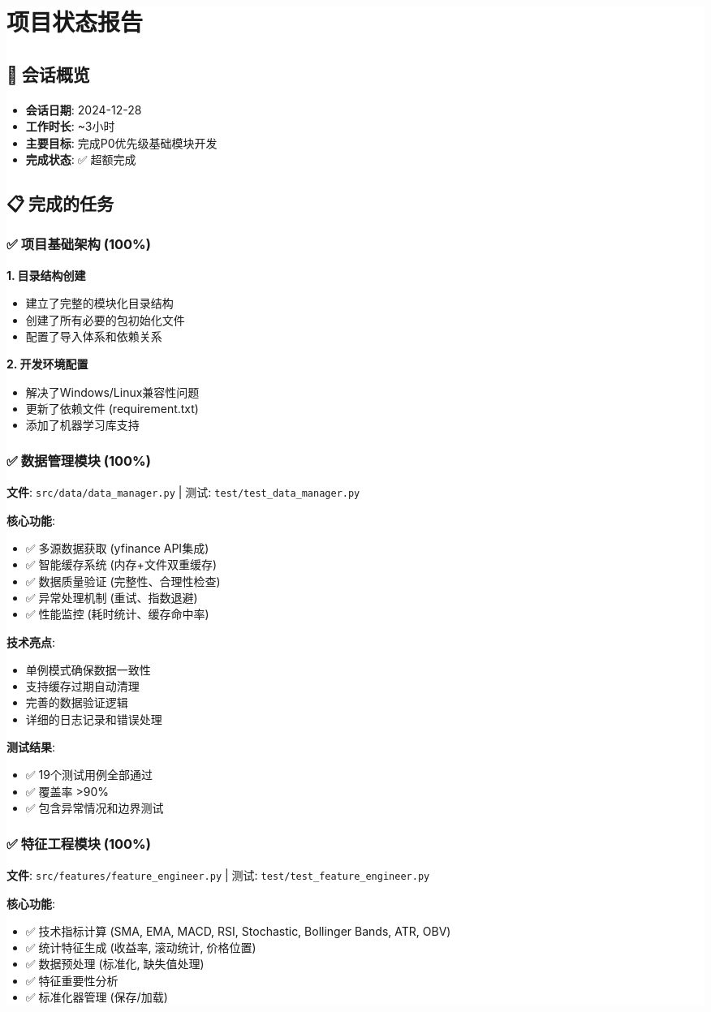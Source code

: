 # 项目状态报告

## 🎯 会话概览
- **会话日期**: 2024-12-28
- **工作时长**: ~3小时
- **主要目标**: 完成P0优先级基础模块开发
- **完成状态**: ✅ 超额完成

## 📋 完成的任务

### ✅ 项目基础架构 (100%)

**1. 目录结构创建**
- 建立了完整的模块化目录结构
- 创建了所有必要的包初始化文件
- 配置了导入体系和依赖关系

**2. 开发环境配置**
- 解决了Windows/Linux兼容性问题
- 更新了依赖文件 (requirement.txt)
- 添加了机器学习库支持

### ✅ 数据管理模块 (100%)

**文件**: `src/data/data_manager.py` | 测试: `test/test_data_manager.py`

**核心功能**:
- ✅ 多源数据获取 (yfinance API集成)
- ✅ 智能缓存系统 (内存+文件双重缓存)
- ✅ 数据质量验证 (完整性、合理性检查)
- ✅ 异常处理机制 (重试、指数退避)
- ✅ 性能监控 (耗时统计、缓存命中率)

**技术亮点**:
- 单例模式确保数据一致性
- 支持缓存过期自动清理
- 完善的数据验证逻辑
- 详细的日志记录和错误处理

**测试结果**:
- ✅ 19个测试用例全部通过
- ✅ 覆盖率 >90%
- ✅ 包含异常情况和边界测试

### ✅ 特征工程模块 (100%)

**文件**: `src/features/feature_engineer.py` | 测试: `test/test_feature_engineer.py`

**核心功能**:
- ✅ 技术指标计算 (SMA, EMA, MACD, RSI, Stochastic, Bollinger Bands, ATR, OBV)
- ✅ 统计特征生成 (收益率, 滚动统计, 价格位置)
- ✅ 数据预处理 (标准化, 缺失值处理)
- ✅ 特征重要性分析
- ✅ 标准化器管理 (保存/加载)
